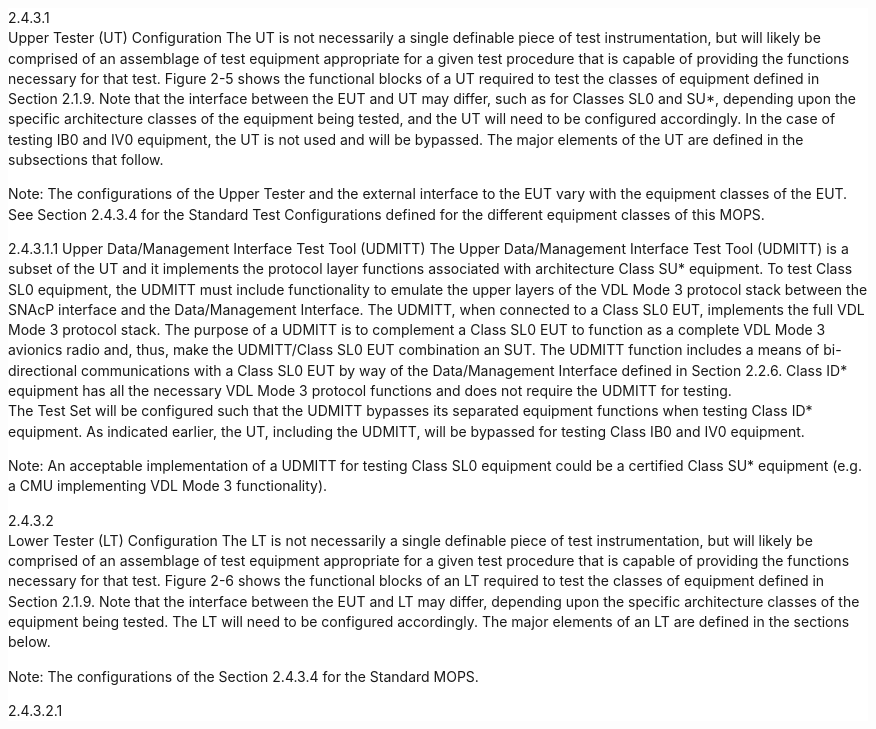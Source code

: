 2.4.3.1  
Upper Tester (UT) Configuration The UT is not necessarily a single definable piece of test instrumentation, but will likely be comprised of an assemblage of test equipment appropriate for a given test procedure 
that is capable of providing the functions necessary for that test.  Figure 2-5 shows the 
functional blocks of a UT required to test the classes of equipment defined in Section 2.1.9.  Note that the interface between the EUT and UT may differ, such as for Classes SL0 and SU*, depending upon the specific architecture classes of the equipment being 
tested, and the UT will need to be configured accordingly.  In the case of testing IB0 and 
IV0 equipment, the UT is not used and will be bypassed.  The major elements of the UT are defined in the subsections that follow. 

Note:  The configurations of the Upper
Tester and the external interface to the EUT
vary with the equipment classes of the EUT.
See Section 2.4.3.4 for the Standard Test
Configurations defined for the different
equipment classes of this MOPS.

 
 
2.4.3.1.1 
Upper Data/Management Interface Test Tool (UDMITT) The Upper Data/Management Interface Test Tool (UDMITT) is a subset of the UT and it implements the protocol layer functions associated with architecture Class SU* equipment.  To test Class SL0 equipment, the UDMITT must include functionality to emulate the upper layers of the VDL Mode 3 protocol stack between the SNAcP interface and the Data/Management Interface.  The UDMITT, when connected to a Class SL0 
EUT, implements the full VDL Mode 3 protocol stack.  The purpose of a UDMITT is to complement a Class SL0 EUT to function as a complete VDL Mode 3 avionics radio and, thus, make the UDMITT/Class SL0 EUT combination an SUT.  The UDMITT function includes a means of bi-directional communications with a Class SL0 EUT by way of the Data/Management Interface defined in Section 2.2.6.  Class ID* equipment has all the necessary VDL Mode 3 protocol functions and does not require the UDMITT for testing.  
The Test Set will be configured such that the UDMITT bypasses its separated equipment functions when testing Class ID* equipment.  As indicated earlier, the UT, including the UDMITT, will be bypassed for testing Class IB0 and IV0 equipment. 

Note: 
An acceptable implementation of a UDMITT for testing Class SL0 equipment could be a certified Class SU* equipment (e.g. a CMU implementing VDL Mode 
3 functionality). 

 
2.4.3.2  
Lower Tester (LT) Configuration The LT is not necessarily a single definable piece of test instrumentation, but will likely be comprised of an assemblage of test equipment appropriate for a given test procedure that is capable of providing the functions necessary for that test.  Figure 2-6 shows the functional blocks of an LT required to test the classes of equipment defined in Section 
2.1.9.  Note that the interface between the EUT and LT may differ, depending upon the specific architecture classes of the equipment being tested.  The LT will need to be configured accordingly.  The major elements of an LT are defined in the sections below. 

 
Note:  The configurations of the Section 2.4.3.4 for the Standard MOPS.

 
 
2.4.3.2.1 
